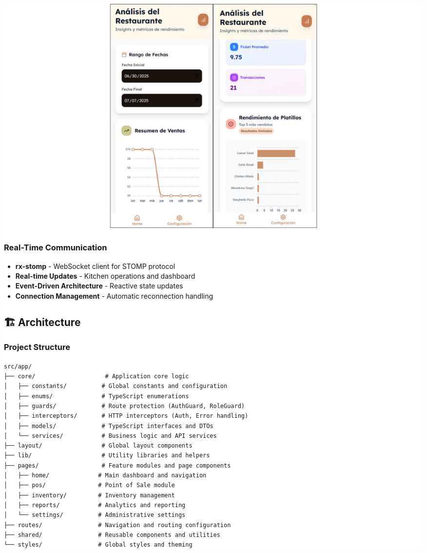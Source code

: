 ![1752791088855](images/README/1752791088855.png)

### **Real-Time Communication**

- **rx-stomp** - WebSocket client for STOMP protocol
- **Real-time Updates** - Kitchen operations and dashboard
- **Event-Driven Architecture** - Reactive state updates
- **Connection Management** - Automatic reconnection handling

## 🏗️ Architecture

### **Project Structure**

```
src/app/
├── core/                    # Application core logic
│   ├── constants/          # Global constants and configuration
│   ├── enums/              # TypeScript enumerations
│   ├── guards/             # Route protection (AuthGuard, RoleGuard)
│   ├── interceptors/       # HTTP interceptors (Auth, Error handling)
│   ├── models/             # TypeScript interfaces and DTOs
│   └── services/           # Business logic and API services
├── layout/                 # Global layout components
├── lib/                    # Utility libraries and helpers
├── pages/                  # Feature modules and page components
│   ├── home/              # Main dashboard and navigation
│   ├── pos/               # Point of Sale module
│   ├── inventory/         # Inventory management
│   ├── reports/           # Analytics and reporting
│   └── settings/          # Administrative settings
├── routes/                # Navigation and routing configuration
├── shared/                # Reusable components and utilities
└── styles/                # Global styles and theming
```
